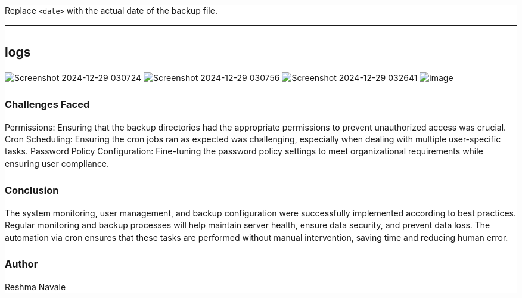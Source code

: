 Replace `<date>` with the actual date of the backup file.

---

## logs
![Screenshot 2024-12-29 030724](https://github.com/user-attachments/assets/9b2e6537-5564-4ef1-a498-024673adf41f)
![Screenshot 2024-12-29 030756](https://github.com/user-attachments/assets/c15b042a-2cfe-4a9e-a12c-7e3dc9d34b46)
![Screenshot 2024-12-29 032641](https://github.com/user-attachments/assets/f08fc388-7363-4389-a7dd-364338424691)
<img width="722" alt="image" src="https://github.com/user-attachments/assets/582d1404-dfd7-4429-809f-f9403f5ed17f" />

### Challenges Faced
Permissions: Ensuring that the backup directories had the appropriate permissions to prevent unauthorized access was crucial.
Cron Scheduling: Ensuring the cron jobs ran as expected was challenging, especially when dealing with multiple user-specific tasks.
Password Policy Configuration: Fine-tuning the password policy settings to meet organizational requirements while ensuring user compliance.
### Conclusion
The system monitoring, user management, and backup configuration were successfully implemented according to best practices. Regular monitoring and backup processes will help maintain server health, ensure data security, and prevent data loss. The automation via cron ensures that these tasks are performed without manual intervention, saving time and reducing human error.

### Author 
Reshma Navale




   
